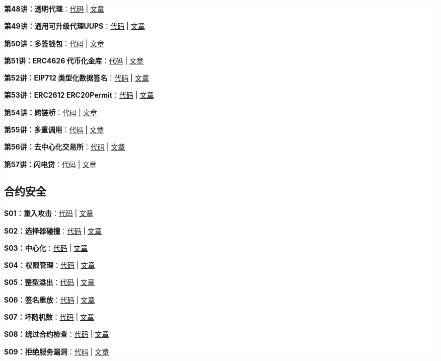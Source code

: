 **第48讲：透明代理**：[代码](https://github.com/AmazingAng/WTF-Solidity/blob/main/48_TransparentProxy) | [文章](https://github.com/AmazingAng/WTF-Solidity/blob/main/48_TransparentProxy/readme.md)

**第49讲：通用可升级代理UUPS**：[代码](https://github.com/AmazingAng/WTF-Solidity/blob/main/49_UUPS) | [文章](https://github.com/AmazingAng/WTF-Solidity/blob/main/49_UUPS/readme.md)

**第50讲：多签钱包**：[代码](https://github.com/AmazingAng/WTF-Solidity/blob/main/50_MultisigWallet) | [文章](https://github.com/AmazingAng/WTF-Solidity/blob/main/50_MultisigWallet/readme.md)

**第51讲：ERC4626 代币化金库**：[代码](https://github.com/AmazingAng/WTF-Solidity/blob/main/51_ERC4626) | [文章](https://github.com/AmazingAng/WTF-Solidity/blob/main/51_ERC4626/readme.md)

**第52讲：EIP712 类型化数据签名**：[代码](https://github.com/AmazingAng/WTF-Solidity/blob/main/52_EIP712) | [文章](https://github.com/AmazingAng/WTF-Solidity/blob/main/52_EIP712/readme.md)

**第53讲：ERC2612 ERC20Permit**：[代码](https://github.com/AmazingAng/WTF-Solidity/blob/main/53_ERC20Permit) | [文章](https://github.com/AmazingAng/WTF-Solidity/blob/main/53_ERC20Permit/readme.md)

**第54讲：跨链桥**：[代码](https://github.com/AmazingAng/WTF-Solidity/blob/main/54_CrossChainBridge) | [文章](https://github.com/AmazingAng/WTF-Solidity/blob/main/54_CrossChainBridge/readme.md)

**第55讲：多重调用**：[代码](https://github.com/AmazingAng/WTF-Solidity/blob/main/55_MultiCall) | [文章](https://github.com/AmazingAng/WTF-Solidity/blob/main/55_MultiCall/readme.md)

**第56讲：去中心化交易所**：[代码](https://github.com/AmazingAng/WTF-Solidity/blob/main/56_DEX) | [文章](https://github.com/AmazingAng/WTF-Solidity/blob/main/56_DEX/readme.md)

**第57讲：闪电贷**：[代码](https://github.com/AmazingAng/WTF-Solidity/blob/main/57_Flashloan) | [文章](https://github.com/AmazingAng/WTF-Solidity/blob/main/57_Flashloan/readme.md)

## 合约安全

**S01：重入攻击**：[代码](https://github.com/AmazingAng/WTF-Solidity/blob/main/S01_ReentrancyAttack) | [文章](https://github.com/AmazingAng/WTF-Solidity/blob/main/S01_ReentrancyAttack/readme.md)

**S02：选择器碰撞**：[代码](https://github.com/AmazingAng/WTF-Solidity/blob/main/S02_SelectorClash) | [文章](https://github.com/AmazingAng/WTF-Solidity/blob/main/S02_SelectorClash/readme.md)

**S03：中心化**：[代码](https://github.com/AmazingAng/WTF-Solidity/blob/main/S03_Centralization) | [文章](https://github.com/AmazingAng/WTF-Solidity/blob/main/S03_Centralization/readme.md)

**S04：权限管理**：[代码](https://github.com/AmazingAng/WTF-Solidity/blob/main/S04_AccessControlExploit) | [文章](https://github.com/AmazingAng/WTF-Solidity/blob/main/S04_AccessControlExploit/readme.md)

**S05：整型溢出**：[代码](https://github.com/AmazingAng/WTF-Solidity/blob/main/S05_Overflow) | [文章](https://github.com/AmazingAng/WTF-Solidity/blob/main/S05_Overflow/readme.md)

**S06：签名重放**：[代码](https://github.com/AmazingAng/WTF-Solidity/blob/main/S06_SignatureReplay) | [文章](https://github.com/AmazingAng/WTF-Solidity/blob/main/S06_SignatureReplay/readme.md)

**S07：坏随机数**：[代码](https://github.com/AmazingAng/WTF-Solidity/blob/main/S07_BadRandomness) | [文章](https://github.com/AmazingAng/WTF-Solidity/blob/main/S07_BadRandomness/readme.md)

**S08：绕过合约检查**：[代码](https://github.com/AmazingAng/WTF-Solidity/blob/main/S08_ContractCheck) | [文章](https://github.com/AmazingAng/WTF-Solidity/blob/main/S08_ContractCheck/readme.md)

**S09：拒绝服务漏洞**：[代码](https://github.com/AmazingAng/WTF-Solidity/blob/main/S09_DoS) | [文章](https://github.com/AmazingAng/WTF-Solidity/blob/main/S09_DoS/readme.md)
